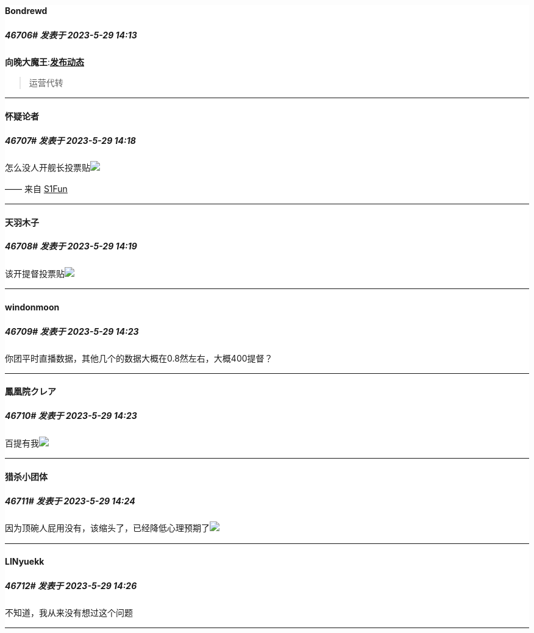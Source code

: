 ####  Bondrewd  
##### 46706#       发表于 2023-5-29 14:13

<strong>向晚大魔王</strong>:<strong>[发布动态](https://t.bilibili.com/801021781904195587)</strong><blockquote>运营代转</blockquote>

*****

####  怀疑论者  
##### 46707#       发表于 2023-5-29 14:18

怎么没人开舰长投票贴<img src="https://static.saraba1st.com/image/smiley/face2017/067.png" referrerpolicy="no-referrer">

—— 来自 [S1Fun](https://s1fun.koalcat.com)

*****

####  天羽木子  
##### 46708#       发表于 2023-5-29 14:19

该开提督投票贴<img src="https://static.saraba1st.com/image/smiley/face2017/053.png" referrerpolicy="no-referrer">


*****

####  windonmoon  
##### 46709#       发表于 2023-5-29 14:23

你团平时直播数据，其他几个的数据大概在0.8然左右，大概400提督？

*****

####  鳳凰院クレア  
##### 46710#       发表于 2023-5-29 14:23

百提有我<img src="https://static.saraba1st.com/image/smiley/face2017/180.png" referrerpolicy="no-referrer">


*****

####  猎杀小团体  
##### 46711#       发表于 2023-5-29 14:24

因为顶碗人屁用没有，该缩头了，已经降低心理预期了<img src="https://static.saraba1st.com/image/smiley/face2017/180.png" referrerpolicy="no-referrer">

*****

####  LINyuekk  
##### 46712#       发表于 2023-5-29 14:26

不知道，我从来没有想过这个问题

*****

